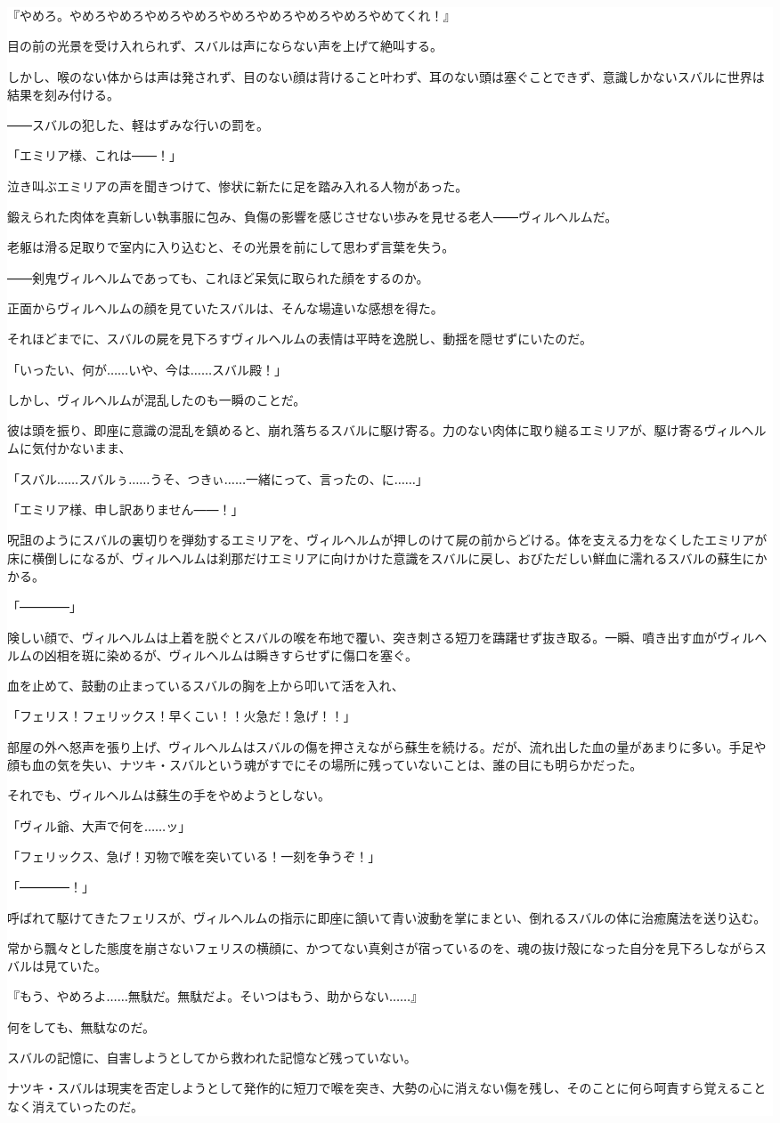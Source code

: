 『やめろ。やめろやめろやめろやめろやめろやめろやめろやめろやめてくれ！』

目の前の光景を受け入れられず、スバルは声にならない声を上げて絶叫する。

しかし、喉のない体からは声は発されず、目のない顔は背けること叶わず、耳のない頭は塞ぐことできず、意識しかないスバルに世界は結果を刻み付ける。

――スバルの犯した、軽はずみな行いの罰を。

「エミリア様、これは――！」

泣き叫ぶエミリアの声を聞きつけて、惨状に新たに足を踏み入れる人物があった。

鍛えられた肉体を真新しい執事服に包み、負傷の影響を感じさせない歩みを見せる老人――ヴィルヘルムだ。

老躯は滑る足取りで室内に入り込むと、その光景を前にして思わず言葉を失う。

――剣鬼ヴィルヘルムであっても、これほど呆気に取られた顔をするのか。

正面からヴィルヘルムの顔を見ていたスバルは、そんな場違いな感想を得た。

それほどまでに、スバルの屍を見下ろすヴィルヘルムの表情は平時を逸脱し、動揺を隠せずにいたのだ。

「いったい、何が……いや、今は……スバル殿！」

しかし、ヴィルヘルムが混乱したのも一瞬のことだ。

彼は頭を振り、即座に意識の混乱を鎮めると、崩れ落ちるスバルに駆け寄る。力のない肉体に取り縋るエミリアが、駆け寄るヴィルヘルムに気付かないまま、

「スバル……スバルぅ……うそ、つきぃ……一緒にって、言ったの、に……」

「エミリア様、申し訳ありません――！」

呪詛のようにスバルの裏切りを弾劾するエミリアを、ヴィルヘルムが押しのけて屍の前からどける。体を支える力をなくしたエミリアが床に横倒しになるが、ヴィルヘルムは刹那だけエミリアに向けかけた意識をスバルに戻し、おびただしい鮮血に濡れるスバルの蘇生にかかる。

「――――」

険しい顔で、ヴィルヘルムは上着を脱ぐとスバルの喉を布地で覆い、突き刺さる短刀を躊躇せず抜き取る。一瞬、噴き出す血がヴィルヘルムの凶相を斑に染めるが、ヴィルヘルムは瞬きすらせずに傷口を塞ぐ。

血を止めて、鼓動の止まっているスバルの胸を上から叩いて活を入れ、

「フェリス！フェリックス！早くこい！！火急だ！急げ！！」

部屋の外へ怒声を張り上げ、ヴィルヘルムはスバルの傷を押さえながら蘇生を続ける。だが、流れ出した血の量があまりに多い。手足や顔も血の気を失い、ナツキ・スバルという魂がすでにその場所に残っていないことは、誰の目にも明らかだった。

それでも、ヴィルヘルムは蘇生の手をやめようとしない。

「ヴィル爺、大声で何を……ッ」

「フェリックス、急げ！刃物で喉を突いている！一刻を争うぞ！」

「――――！」

呼ばれて駆けてきたフェリスが、ヴィルヘルムの指示に即座に頷いて青い波動を掌にまとい、倒れるスバルの体に治癒魔法を送り込む。

常から飄々とした態度を崩さないフェリスの横顔に、かつてない真剣さが宿っているのを、魂の抜け殻になった自分を見下ろしながらスバルは見ていた。

『もう、やめろよ……無駄だ。無駄だよ。そいつはもう、助からない……』

何をしても、無駄なのだ。

スバルの記憶に、自害しようとしてから救われた記憶など残っていない。

ナツキ・スバルは現実を否定しようとして発作的に短刀で喉を突き、大勢の心に消えない傷を残し、そのことに何ら呵責すら覚えることなく消えていったのだ。
